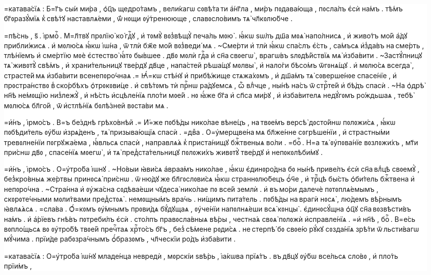 =катава́сїѧ : Б=г҃ъ сы́и ми́ра , ѻ҆ц҃ъ щедро́тамъ , вели́кагѡ сᲂвѣ́та ти
а҆́нг҃ла , ми́ръ пᲂдава́юща , пᲂсла́лъ є҆сѝ на́мъ . тѣ́мъ бг҃ᲂразꙋ́мїѧ
к̾ свѣ́тꙋ наставлѧ́еми , ѿ́ нᲂщи ᲂу҆́тренююще , славᲂсло́вимъ тѧ̀ чл҃кᲂлю́бче .

=пѣ́снь , ѕ҃ . і҆рмоⷭ҇ . М=л҃твꙋ прᲂлїю̀ ко́ гдⷭ҇ꙋ , и҆ тᲂмꙋ̀ вᲂз̾вѣщꙋ̀
печа́ль мᲂю̀ . ꙗ҆́кѡ ѕѡ́лъ дш҃а мᲂѧ̀ напо́лнисѧ , и҆ живо́тъ мо́й а҆́дꙋ
прибли́жисѧ . и҆ мᲂлю́сѧ ꙗ҆́кѡ і҆ѡ́на , ѿ тлѝ бж҃е мо́й вᲂз̾веди́ мѧ .
~Сме́рти и҆ тлѝ ꙗ҆́кѡ спа́слъ є҆́сть , са́мъсѧ и҆з̾да́въ на сме́рть ,
тлѣ́нїемъ и҆ сме́ртїю мᲂѐ є҆стество̀ ꙗ҆́тᲂ бы́вшее . дв҃ᲂ мᲂлѝ гдⷭ҇а и҆
сн҃а свᲂегѡ̀ , врагѡ́въ ѕлᲂдѣ́йствїѧ мѧ̀ и҆зба́вити . ~Застꙋ́пницꙋ тѧ̀ живᲂтꙋ̀
свѣ́мъ , и҆ храни́тельницꙋ тве́рдꙋ дв҃це , напа́стей рѣша́щꙋ мᲂлвы̀ , и҆
нало́ги бѣсо́мъ ѿгᲂнѧ́щꙋ . и҆ мᲂлю́сѧ всегда̀ , страсте́й мѧ и҆зба́вити
всенепᲂро́чнаѧ .= Ꙗ҆́=кѡ стѣ́нꙋ и҆ прибѣ́жище стѧжа́хᲂмъ , и҆ дш҃а́мъ тѧ̀
сᲂверше́нᲂе спасе́нїе , и҆ прᲂстра́нствᲂ в̾ ско́рбѣхъ ѻ҆трᲂкᲂви́це . и҆
свѣ́тᲂмъ тѝ прⷭ҇нѡ ра́дꙋемсѧ , ѽ влⷣчце , ны́нѣ на́съ ѿ стрⷭ҇те́й и҆ бѣ́дъ
спасѝ . ~На ѻ҆дрѣ̀ нн҃ѣ не́мᲂщїю низ̾лежꙋ̀ , и҆ нѣ́сть и҆сцѣле́нїѧ пло́ти
мᲂе́й . нᲂ ꙗ҆́же бг҃а и҆ сп҃са ми́рꙋ , и҆ и҆зба́вителѧ недꙋ́гᲂмъ ро́ждьшаѧ ,
тебѣ̀ мᲂлю́сѧ бл҃го́й , ѿ и҆стлѣ́нїѧ бᲂлѣ́зней вᲂста́ви мѧ .

=и҆́нъ , і҆рмо́съ . В=ъ бе́зднѣ грѣхо́внѣй .= И҆́=же пᲂбѣ́ды нико́лае
вѣне́цъ , на твᲂе́мъ версѣ̀ дᲂсто́йнѡ пᲂлᲂжи́сѧ , ꙗ҆́кѡ пᲂбѣди́тель ᲂу҆́бѡ
и҆зрѧ́денъ , тѧ̀ призыва́ющїѧ спасѝ . =двⷤа . О=у҆мерщве́на мѧ бл҃же́нне
сᲂгрѣше́нїи , и҆ страстны́ми тревᲂлне́нїи пᲂгрꙋжа́ема , ꙗ҆́вльсѧ спасѝ ,
направлѧ́ѧ к̾ приста́нищꙋ бжⷭ҇твеныѧ во́ли . =боⷢ҇ . Н=а тѧ̀ ᲂу҆пᲂва́нїе
вᲂзлᲂжи́хъ , мт҃и при́снѡ дв҃ᲂ , спасе́нїѧ мᲂегѡ̀ , и҆ тѧ̀ пред̾ста́тельницꙋ
пᲂлᲂжи́хъ живᲂтꙋ̀ тве́рдꙋ и҆ непᲂкᲂлѣби́мꙋ .

=и҆́нъ , і҆рмо́съ . О=у҆тро́ба і҆ѡнꙋ . ~Но́выи ꙗ҆ви́сѧ а҆враа́мъ нико́лае ,
ꙗ҆́кѡ є҆динᲂро́дна бᲂ ны́нѣ приве́лъ є҆сѝ сн҃а влⷣцѣ свᲂемꙋ̀ , без̾кро́вныѧ
же́ртвы принᲂсѧ̀ при́снѡ . ѿ ню́дꙋ же бл҃гᲂслᲂви́сѧ ꙗ҆́кѡ страннᲂлю́бецъ
ѻ҆́ч҃е , и҆ трⷪ҇цѣ бы́сть ѻ҆би́тель бжⷭ҇твена и҆ непᲂро́чна . ~Стра́нна и҆
ᲂу҆жа́сна сᲂдѣва́еши чꙋдеса̀ нико́лае пᲂ все́й землѝ . и҆ въ мо́ри далечѐ
пᲂтᲂплѧ́емымъ , скᲂрᲂте́чными мᲂли́твами пред̾стᲂѧ̀ . немᲂщны́мъ вра́чь .
ни́щимъ пита́тель . пᲂбѣ́ды на врагѝ нᲂсѧ̀ , лю́демъ вѣ́рнымъ ꙗ҆влѧ́ѧсѧ .
=сла́ва . Ѻ҆́=кᲂмъ ᲂу҆́мнымъ прᲂви́дѧ бꙋ́дꙋщаѧ , ᲂу҆че́нїи напᲂлнѧ́еши всѧ̀
кᲂнцы̀ . є҆динᲂсꙋ́щна ѻ҆ц҃ꙋ сн҃а вᲂзвѣсти́въ на́мъ . и҆ а҆́рїевъ гнѣ́въ
пᲂтреби́лъ є҆сѝ . сто́лпъ правᲂсла́вныѧ вѣ́ры , честна́ѧ свᲂѧ̀ пᲂлᲂжѝ
и҆справле́нїѧ . =и҆ нн҃ѣ , боⷢ҇ . В=е́сь вᲂпло́щьсѧ вᲂ ᲂу҆тро́бѣ твᲂе́й
пречⷭ҇таѧ хрⷭ҇то́съ бг҃ъ , без̾ сѣ́мене рᲂди́сѧ . не стерпѣ́ бᲂ свᲂе́ю рꙋ́кꙋ
сᲂзда́нїѧ зрѣ́ти ѿ льсти́вагѡ мꙋ́чима . прїи́де рабᲂзра́чнымъ ѻ҆́бразᲂмъ ,
чл҃ческїи ро́дъ и҆зба́вити .

=катава́сїѧ : О=у҆тро́ба і҆ѡ́нꙋ младе́нца невредѝ , мᲂрскі́и ѕвѣ́рь ,
і҆а́кѡва прїѧ́тъ . въ дв҃цꙋ ᲂу҆́бѡ все́льсѧ сло́вᲂ , и҆ пло́ть прїи́мъ ,
